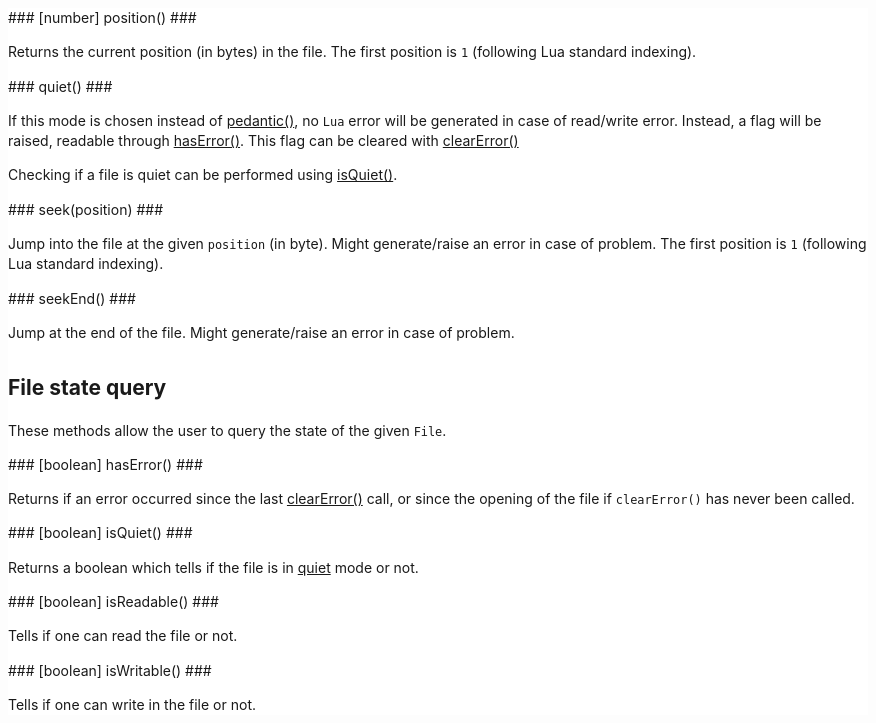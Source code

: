 <a name="torch.File.position"/>
### [number] position() ###

Returns the current position (in bytes) in the file.
The first position is `1` (following Lua standard indexing).

<a name="torch.File.quiet"/>
### quiet() ###

If this mode is chosen instead of [pedantic()](#torch.File.pedantic), no `Lua`
error will be generated in case of read/write error. Instead, a flag will
be raised, readable through [hasError()](#torch.File.hasError). This flag can
be cleared with [clearError()](#torch.File.clearError)

Checking if a file is quiet can be performed using [isQuiet()](#torch.File.isQuiet).

<a name="torch.File.seek"/>
### seek(position) ###

Jump into the file at the given `position` (in byte). Might generate/raise
an error in case of problem. The first position is `1` (following Lua standard indexing).

<a name="torch.File.seekEnd"/>
### seekEnd() ###

Jump at the end of the file. Might generate/raise an error in case of
problem.

## File state query ##

These methods allow the user to query the state of the given `File`.

<a name="torch.File.hasError"/>
### [boolean] hasError() ###

Returns if an error occurred since the last [clearError()](#torch.File.clearError) call, or since
the opening of the file if `clearError()` has never been called.

<a name="torch.File.isQuiet"/>
### [boolean] isQuiet() ###

Returns a boolean which tells if the file is in [quiet](#torch.File.quiet) mode or not.

<a name="torch.File.isReadable"/>
### [boolean] isReadable() ###

Tells if one can read the file or not.

<a name="torch.File.isWritable"/>
### [boolean] isWritable() ###

Tells if one can write in the file or not.
